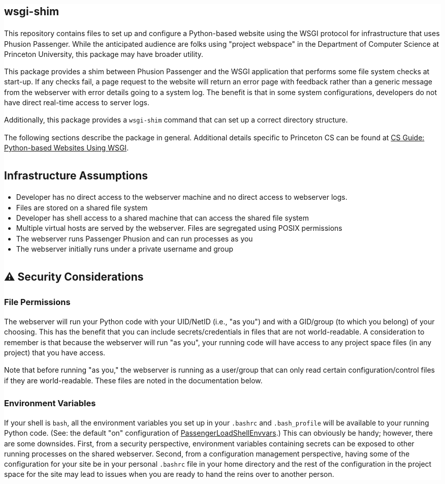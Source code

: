 ## wsgi-shim

This repository contains files to set up and configure a Python-based
website using the WSGI protocol for infrastructure that uses Phusion Passenger.
While the anticipated audience are folks using "project webspace" in the
Department of Computer Science at Princeton University, this package may have
broader utility.

This package provides a shim between Phusion Passenger and the WSGI application
that performs some file system checks at start-up.  If any checks fail, a page
request to the website will return an error page with feedback rather than a
generic message from the webserver with error details going to a system log.
The benefit is that in some system configurations, developers do not have
direct real-time access to server logs.

Additionally, this package provides a `wsgi-shim` command that can set up
a correct directory structure.

The following sections describe the package in general.  Additional details
specific to Princeton CS can be found at [CS Guide: Python-based Websites
Using WSGI](https://csguide.cs.princeton.edu/software/python-wsgi).

## Infrastructure Assumptions

* Developer has no direct access to the webserver machine and no direct access to
webserver logs.
* Files are stored on a shared file system
* Developer has shell access to a shared machine that can access the shared file system
* Multiple virtual hosts are served by the webserver.  Files are segregated using
POSIX permissions
* The webserver runs Passenger Phusion and can run processes as you
* The webserver initially runs under a private username and group

## ⚠️ Security Considerations

### File Permissions

The webserver will run your Python code with your UID/NetID (i.e., "as you") and
with a GID/group (to which you belong) of your choosing.  This has the benefit
that you can include secrets/credentials in files that are not world-readable.
A consideration to remember is that because the webserver will run "as you",
your running code will have access to any project space files (in any project)
that you have access.

Note that before running "as you," the webserver is running as a user/group that
can only read certain configuration/control files if they are world-readable.
These files are noted in the documentation below.

### Environment Variables

If your shell is `bash`, all the environment variables you set up in your
`.bashrc` and `.bash_profile` will be available to your running Python code.
(See: the default "on" configuration of
[PassengerLoadShellEnvvars](https://www.phusionpassenger.com/library/config/apache/reference/#passengerloadshellenvvars).)
This can obviously be
handy; however, there are some downsides.  First, from a security perspective,
environment variables containing secrets can be exposed to other running
processes on the shared webserver.  Second, from a configuration management
perspective, having some of the configuration for your site be in your personal
`.bashrc` file in your home directory and the rest of the configuration in the
project space for the site may lead to issues when you are ready to hand the
reins over to another person.
